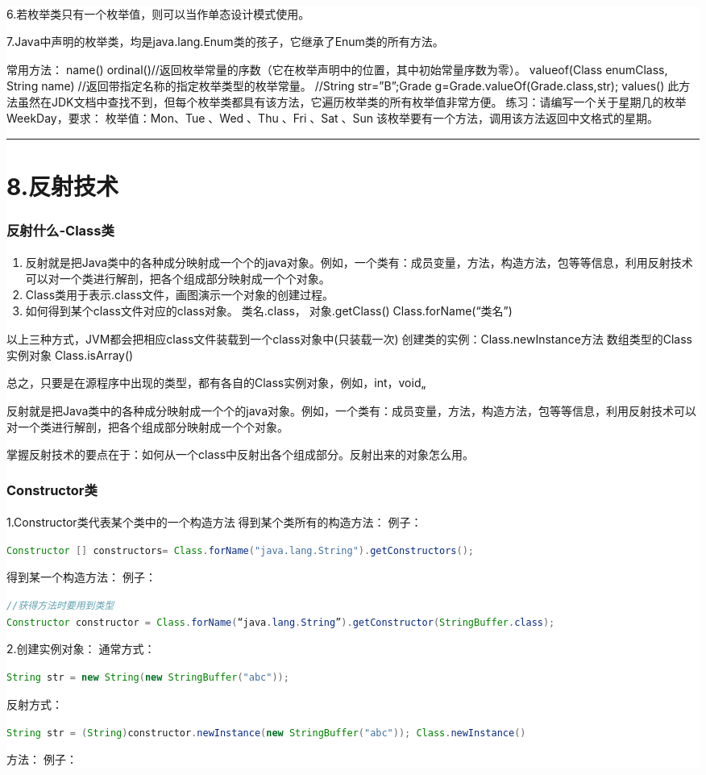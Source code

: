 6.若枚举类只有一个枚举值，则可以当作单态设计模式使用。

7.Java中声明的枚举类，均是java.lang.Enum类的孩子，它继承了Enum类的所有方法。

常用方法：
name()
ordinal()//返回枚举常量的序数（它在枚举声明中的位置，其中初始常量序数为零）。
valueof(Class enumClass, String name) //返回带指定名称的指定枚举类型的枚举常量。
//String str=”B”;Grade g=Grade.valueOf(Grade.class,str);
values() 此方法虽然在JDK文档中查找不到，但每个枚举类都具有该方法，它遍历枚举类的所有枚举值非常方便。
练习：请编写一个关于星期几的枚举WeekDay，要求： 枚举值：Mon、Tue 、Wed 、Thu 、Fri 、Sat 、Sun  该枚举要有一个方法，调用该方法返回中文格式的星期。

---

# 8.反射技术
### 反射什么-Class类

1. 反射就是把Java类中的各种成分映射成一个个的java对象。例如，一个类有：成员变量，方法，构造方法，包等等信息，利用反射技术可以对一个类进行解剖，把各个组成部分映射成一个个对象。
2. Class类用于表示.class文件，画图演示一个对象的创建过程。
3. 如何得到某个class文件对应的class对象。
类名.class，   对象.getClass()     Class.forName(“类名”)

以上三种方式，JVM都会把相应class文件装载到一个class对象中(只装载一次) 创建类的实例：Class.newInstance方法 数组类型的Class实例对象 Class.isArray()

总之，只要是在源程序中出现的类型，都有各自的Class实例对象，例如，int，void„

反射就是把Java类中的各种成分映射成一个个的java对象。例如，一个类有：成员变量，方法，构造方法，包等等信息，利用反射技术可以对一个类进行解剖，把各个组成部分映射成一个个对象。

掌握反射技术的要点在于：如何从一个class中反射出各个组成部分。反射出来的对象怎么用。

### Constructor类

1.Constructor类代表某个类中的一个构造方法 得到某个类所有的构造方法：
例子：

```java
Constructor [] constructors= Class.forName("java.lang.String").getConstructors();
```
得到某一个构造方法：
例子：

```java
//获得方法时要用到类型
Constructor constructor = Class.forName(“java.lang.String”).getConstructor(StringBuffer.class);
```
2.创建实例对象：
通常方式：

```java
String str = new String(new StringBuffer("abc"));
```
反射方式：

```java
String str = (String)constructor.newInstance(new StringBuffer("abc")); Class.newInstance()
```
方法： 例子：
